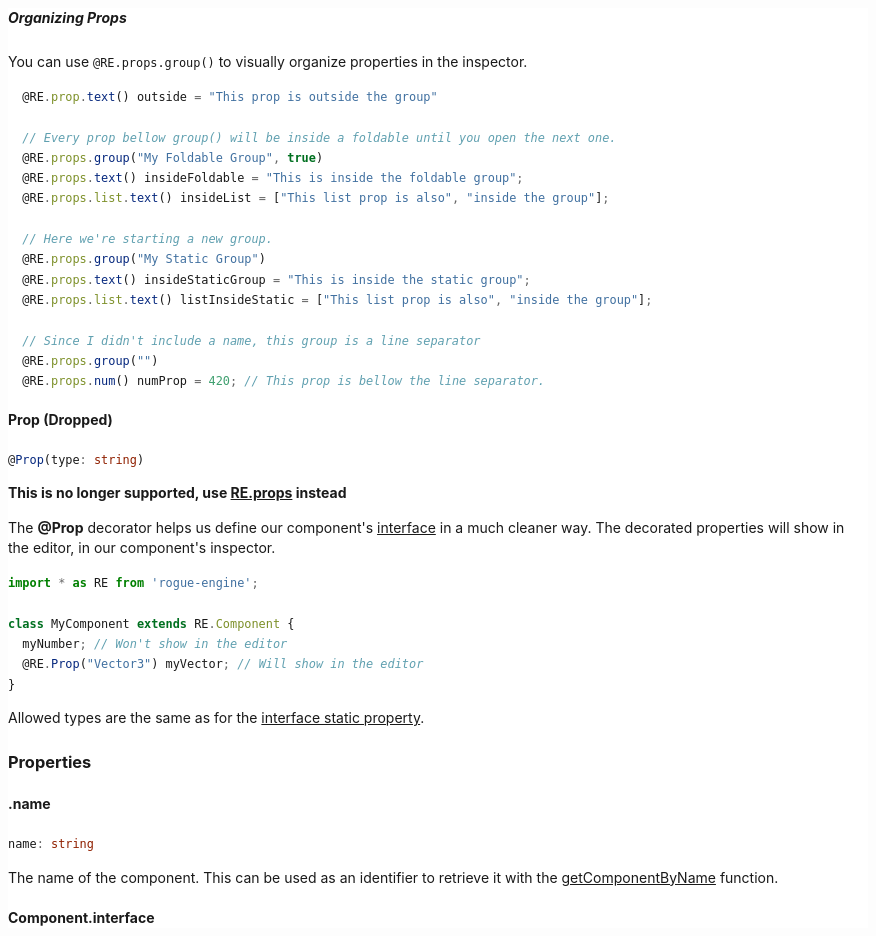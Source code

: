 ##### Organizing Props

You can use `@RE.props.group()` to visually organize properties in the inspector.

```typescript
  @RE.prop.text() outside = "This prop is outside the group"

  // Every prop bellow group() will be inside a foldable until you open the next one.
  @RE.props.group("My Foldable Group", true)
  @RE.props.text() insideFoldable = "This is inside the foldable group";
  @RE.props.list.text() insideList = ["This list prop is also", "inside the group"];
  
  // Here we're starting a new group.
  @RE.props.group("My Static Group")
  @RE.props.text() insideStaticGroup = "This is inside the static group";
  @RE.props.list.text() listInsideStatic = ["This list prop is also", "inside the group"];

  // Since I didn't include a name, this group is a line separator
  @RE.props.group("")
  @RE.props.num() numProp = 420; // This prop is bellow the line separator.
```

#### Prop (Dropped)

```typescript
@Prop(type: string)
```
**This is no longer supported, use [RE.props](#decorators) instead**

The **@Prop** decorator helps us define our component's [interface](#component-interface) in a much cleaner way. The decorated properties will show in the editor, in our component's inspector.

```typescript
import * as RE from 'rogue-engine';

class MyComponent extends RE.Component {
  myNumber; // Won't show in the editor
  @RE.Prop("Vector3") myVector; // Will show in the editor
}
```

Allowed types are the same as for the [interface static property](#component-interface).

### Properties

#### .name

```typescript
name: string
```

The name of the component. This can be used as an identifier to retrieve it with the [getComponentByName](Functions#getcomponentbyname) function.

#### Component.interface
